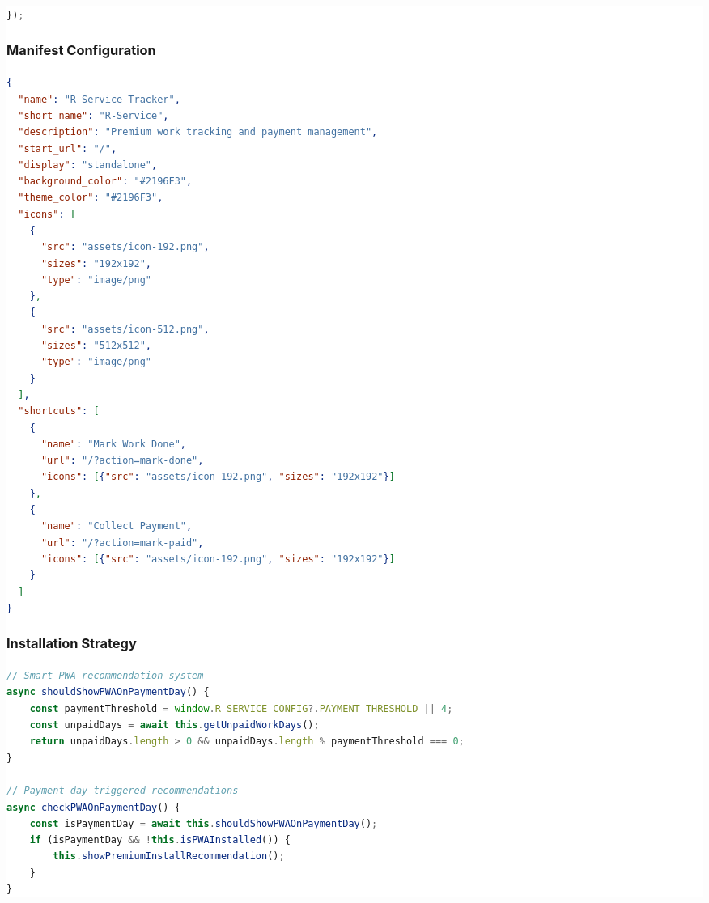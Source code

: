 ```javascript
});
```

### **Manifest Configuration**
```json
{
  "name": "R-Service Tracker",
  "short_name": "R-Service",
  "description": "Premium work tracking and payment management",
  "start_url": "/",
  "display": "standalone",
  "background_color": "#2196F3",
  "theme_color": "#2196F3",
  "icons": [
    {
      "src": "assets/icon-192.png",
      "sizes": "192x192",
      "type": "image/png"
    },
    {
      "src": "assets/icon-512.png", 
      "sizes": "512x512",
      "type": "image/png"
    }
  ],
  "shortcuts": [
    {
      "name": "Mark Work Done",
      "url": "/?action=mark-done",
      "icons": [{"src": "assets/icon-192.png", "sizes": "192x192"}]
    },
    {
      "name": "Collect Payment", 
      "url": "/?action=mark-paid",
      "icons": [{"src": "assets/icon-192.png", "sizes": "192x192"}]
    }
  ]
}
```

### **Installation Strategy**
```javascript
// Smart PWA recommendation system
async shouldShowPWAOnPaymentDay() {
    const paymentThreshold = window.R_SERVICE_CONFIG?.PAYMENT_THRESHOLD || 4;
    const unpaidDays = await this.getUnpaidWorkDays();
    return unpaidDays.length > 0 && unpaidDays.length % paymentThreshold === 0;
}

// Payment day triggered recommendations
async checkPWAOnPaymentDay() {
    const isPaymentDay = await this.shouldShowPWAOnPaymentDay();
    if (isPaymentDay && !this.isPWAInstalled()) {
        this.showPremiumInstallRecommendation();
    }
}
```
